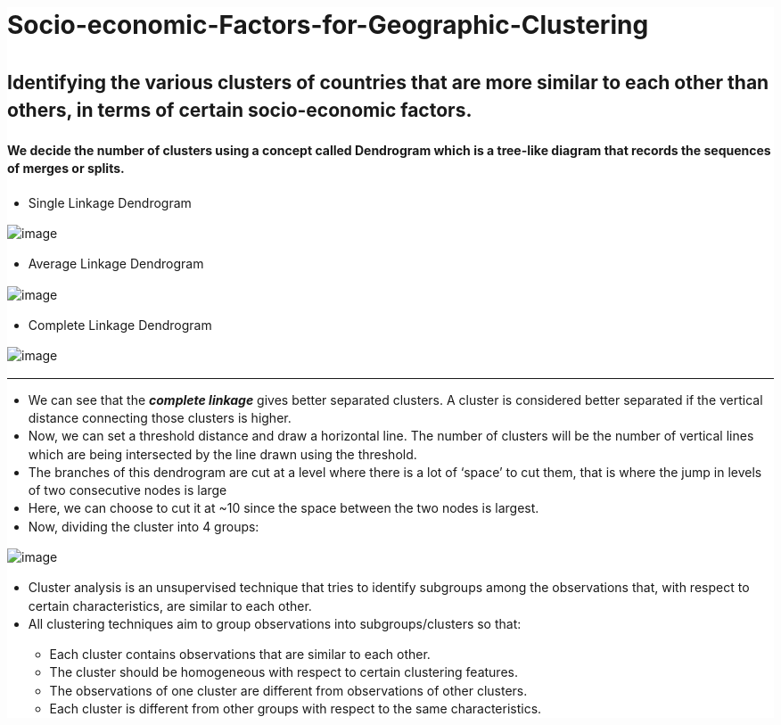 # Socio-economic-Factors-for-Geographic-Clustering
## Identifying the various clusters of countries that are more similar to each other than others, in terms of certain socio-economic factors.

#### We decide the number of clusters using a concept called Dendrogram which is a tree-like diagram that records the sequences of merges or splits.
<ul>
<li>Single Linkage Dendrogram</li></ul>

<img width="684" alt="image" src="https://github.com/shivam937/Socio-economic-Factors-for-Geographic-Clustering/assets/78429225/fcdeef60-5859-45d3-8d52-02cec2654088">

<ul>
<li>Average Linkage Dendrogram</li></ul>

<img width="684" alt="image" src="https://github.com/shivam937/Socio-economic-Factors-for-Geographic-Clustering/assets/78429225/e024a538-0571-45f2-8efb-bc6ba657f874">

<ul>
<li>Complete Linkage Dendrogram</li></ul>

<img width="681" alt="image" src="https://github.com/shivam937/Socio-economic-Factors-for-Geographic-Clustering/assets/78429225/29cac2ac-7704-40cb-b100-b8ffa06bc8b5">
<hr>

<ul>
 <li>We can see that the <i><b>complete linkage</b></i> gives better separated clusters. A cluster is considered better separated if the vertical distance connecting those clusters is higher.
  <li>Now, we can set a threshold distance and draw a horizontal line. The number of clusters will be the number of vertical lines which are being intersected by the line drawn using the threshold.
<li>The branches of this dendrogram are cut at a level where there is a lot of ‘space’ to cut them, that is where the jump in levels of two consecutive nodes is large
<li>Here, we can choose to cut it at ~10 since the space between the two nodes is largest.
<li>Now, dividing the cluster into 4 groups:</li></ul>

<img width="696" alt="image" src="https://github.com/shivam937/Socio-economic-Factors-for-Geographic-Clustering/assets/78429225/10d685a2-16bd-4ecf-9d6a-fee58df73ec2">


<ul>
  <li>Cluster analysis is an unsupervised technique that tries to identify subgroups among the observations that, with respect to certain characteristics, are similar to each other.</li>
  <li>All clustering techniques aim to group observations into subgroups/clusters so that:</li>
<ul>
  <li>Each cluster contains observations that are similar to each other. </li>
  <li>The cluster should be homogeneous with respect to certain clustering features.</li>
<li>The observations of one cluster are different from observations of other clusters. </li>
 <li>Each cluster is different from other groups with respect to the same characteristics.</li>
</ul>
</ul>


